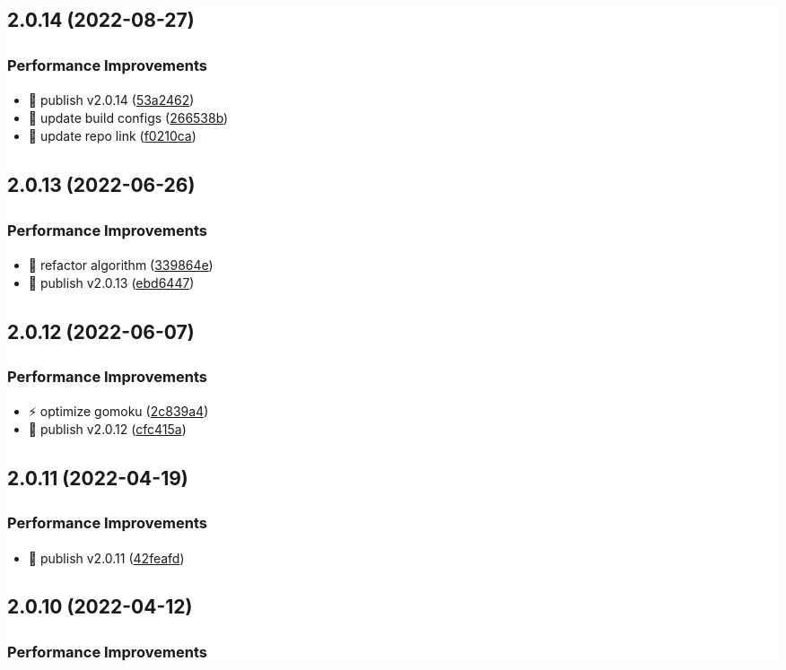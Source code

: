 ## 2.0.14 (2022-08-27)

### Performance Improvements

- 🔖 publish v2.0.14
  ([53a2462](https://github.com/guanghechen/algorithm.ts/commit/53a24624195c9f09422c9769c552f9066bc22c70))
- 🔧 update build configs
  ([266538b](https://github.com/guanghechen/algorithm.ts/commit/266538bb6736e85c2439b706f11865425b570563))
- 📝 update repo link
  ([f0210ca](https://github.com/guanghechen/algorithm.ts/commit/f0210ca93780ed4109c90d4d337604a6b998b01b))

## 2.0.13 (2022-06-26)

### Performance Improvements

- 🎨 refactor algorithm
  ([339864e](https://github.com/guanghechen/algorithm.ts/commit/339864ed68b97d5cb3aa954dc1c4644812ac0891))
- 🔖 publish v2.0.13
  ([ebd6447](https://github.com/guanghechen/algorithm.ts/commit/ebd6447586d9958adaff5218e91768eda82b5bec))

## 2.0.12 (2022-06-07)

### Performance Improvements

- ⚡️ optimize gomoku
  ([2c839a4](https://github.com/guanghechen/algorithm.ts/commit/2c839a484f5be43bcf2c7b3ebcc1c29191ad0905))
- 🔖 publish v2.0.12
  ([cfc415a](https://github.com/guanghechen/algorithm.ts/commit/cfc415a6e56d76dcf795421d92dd81ac2a39a5fc))

## 2.0.11 (2022-04-19)

### Performance Improvements

- 🔖 publish v2.0.11
  ([42feafd](https://github.com/guanghechen/algorithm.ts/commit/42feafd0303f51767aa7e498f6de84d9478c1dca))

## 2.0.10 (2022-04-12)

### Performance Improvements
